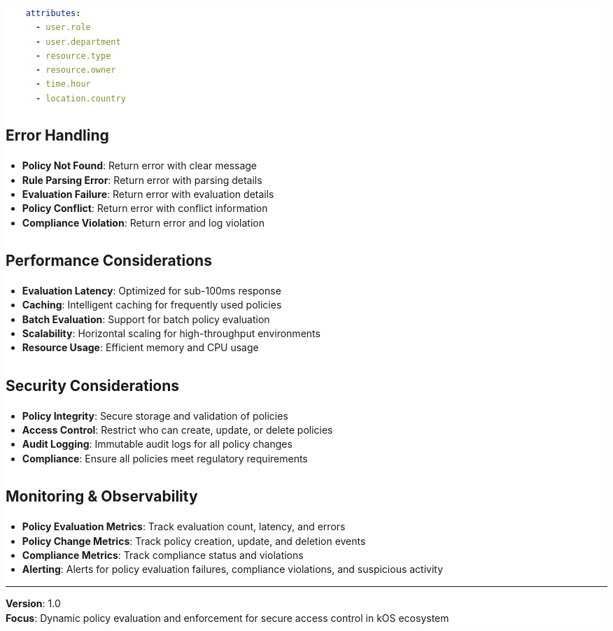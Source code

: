 ```yaml
    attributes:
      - user.role
      - user.department
      - resource.type
      - resource.owner
      - time.hour
      - location.country
```

## **Error Handling**

- **Policy Not Found**: Return error with clear message
- **Rule Parsing Error**: Return error with parsing details
- **Evaluation Failure**: Return error with evaluation details
- **Policy Conflict**: Return error with conflict information
- **Compliance Violation**: Return error and log violation

## **Performance Considerations**

- **Evaluation Latency**: Optimized for sub-100ms response
- **Caching**: Intelligent caching for frequently used policies
- **Batch Evaluation**: Support for batch policy evaluation
- **Scalability**: Horizontal scaling for high-throughput environments
- **Resource Usage**: Efficient memory and CPU usage

## **Security Considerations**

- **Policy Integrity**: Secure storage and validation of policies
- **Access Control**: Restrict who can create, update, or delete policies
- **Audit Logging**: Immutable audit logs for all policy changes
- **Compliance**: Ensure all policies meet regulatory requirements

## **Monitoring & Observability**

- **Policy Evaluation Metrics**: Track evaluation count, latency, and errors
- **Policy Change Metrics**: Track policy creation, update, and deletion events
- **Compliance Metrics**: Track compliance status and violations
- **Alerting**: Alerts for policy evaluation failures, compliance violations, and suspicious activity

---

**Version**: 1.0  
**Focus**: Dynamic policy evaluation and enforcement for secure access control in kOS ecosystem 